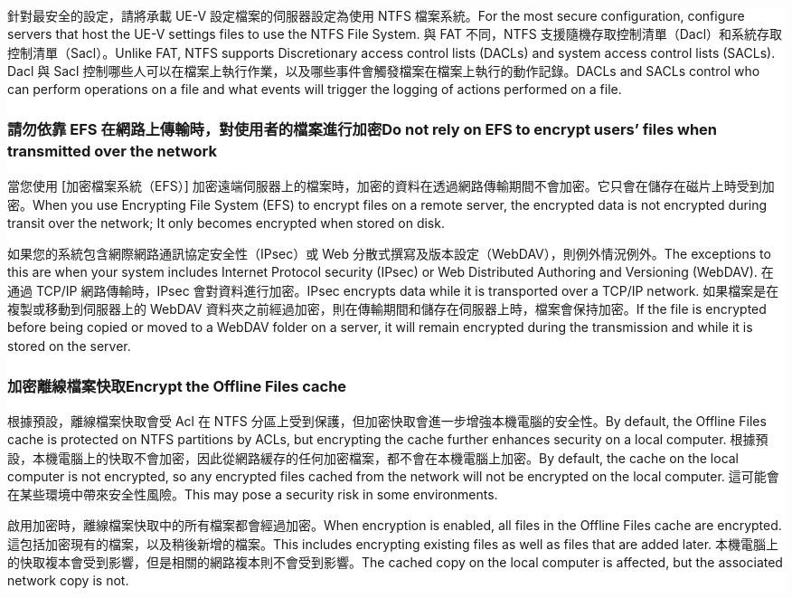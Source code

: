<span data-ttu-id="364d2-147">針對最安全的設定，請將承載 UE-V 設定檔案的伺服器設定為使用 NTFS 檔案系統。</span><span class="sxs-lookup"><span data-stu-id="364d2-147">For the most secure configuration, configure servers that host the UE-V settings files to use the NTFS File System.</span></span> <span data-ttu-id="364d2-148">與 FAT 不同，NTFS 支援隨機存取控制清單（Dacl）和系統存取控制清單（Sacl）。</span><span class="sxs-lookup"><span data-stu-id="364d2-148">Unlike FAT, NTFS supports Discretionary access control lists (DACLs) and system access control lists (SACLs).</span></span> <span data-ttu-id="364d2-149">Dacl 與 Sacl 控制哪些人可以在檔案上執行作業，以及哪些事件會觸發檔案在檔案上執行的動作記錄。</span><span class="sxs-lookup"><span data-stu-id="364d2-149">DACLs and SACLs control who can perform operations on a file and what events will trigger the logging of actions performed on a file.</span></span>

### <a href="" id="do-not-rely-on-efs-to-encrypt-users--files-when-transmitted-over-the-network"></a><span data-ttu-id="364d2-150">請勿依靠 EFS 在網路上傳輸時，對使用者的檔案進行加密</span><span class="sxs-lookup"><span data-stu-id="364d2-150">Do not rely on EFS to encrypt users’ files when transmitted over the network</span></span>

<span data-ttu-id="364d2-151">當您使用 [加密檔案系統（EFS）] 加密遠端伺服器上的檔案時，加密的資料在透過網路傳輸期間不會加密。它只會在儲存在磁片上時受到加密。</span><span class="sxs-lookup"><span data-stu-id="364d2-151">When you use Encrypting File System (EFS) to encrypt files on a remote server, the encrypted data is not encrypted during transit over the network; It only becomes encrypted when stored on disk.</span></span>

<span data-ttu-id="364d2-152">如果您的系統包含網際網路通訊協定安全性（IPsec）或 Web 分散式撰寫及版本設定（WebDAV），則例外情況例外。</span><span class="sxs-lookup"><span data-stu-id="364d2-152">The exceptions to this are when your system includes Internet Protocol security (IPsec) or Web Distributed Authoring and Versioning (WebDAV).</span></span> <span data-ttu-id="364d2-153">在通過 TCP/IP 網路傳輸時，IPsec 會對資料進行加密。</span><span class="sxs-lookup"><span data-stu-id="364d2-153">IPsec encrypts data while it is transported over a TCP/IP network.</span></span> <span data-ttu-id="364d2-154">如果檔案是在複製或移動到伺服器上的 WebDAV 資料夾之前經過加密，則在傳輸期間和儲存在伺服器上時，檔案會保持加密。</span><span class="sxs-lookup"><span data-stu-id="364d2-154">If the file is encrypted before being copied or moved to a WebDAV folder on a server, it will remain encrypted during the transmission and while it is stored on the server.</span></span>

### <span data-ttu-id="364d2-155">加密離線檔案快取</span><span class="sxs-lookup"><span data-stu-id="364d2-155">Encrypt the Offline Files cache</span></span>

<span data-ttu-id="364d2-156">根據預設，離線檔案快取會受 Acl 在 NTFS 分區上受到保護，但加密快取會進一步增強本機電腦的安全性。</span><span class="sxs-lookup"><span data-stu-id="364d2-156">By default, the Offline Files cache is protected on NTFS partitions by ACLs, but encrypting the cache further enhances security on a local computer.</span></span> <span data-ttu-id="364d2-157">根據預設，本機電腦上的快取不會加密，因此從網路緩存的任何加密檔案，都不會在本機電腦上加密。</span><span class="sxs-lookup"><span data-stu-id="364d2-157">By default, the cache on the local computer is not encrypted, so any encrypted files cached from the network will not be encrypted on the local computer.</span></span> <span data-ttu-id="364d2-158">這可能會在某些環境中帶來安全性風險。</span><span class="sxs-lookup"><span data-stu-id="364d2-158">This may pose a security risk in some environments.</span></span>

<span data-ttu-id="364d2-159">啟用加密時，離線檔案快取中的所有檔案都會經過加密。</span><span class="sxs-lookup"><span data-stu-id="364d2-159">When encryption is enabled, all files in the Offline Files cache are encrypted.</span></span> <span data-ttu-id="364d2-160">這包括加密現有的檔案，以及稍後新增的檔案。</span><span class="sxs-lookup"><span data-stu-id="364d2-160">This includes encrypting existing files as well as files that are added later.</span></span> <span data-ttu-id="364d2-161">本機電腦上的快取複本會受到影響，但是相關的網路複本則不會受到影響。</span><span class="sxs-lookup"><span data-stu-id="364d2-161">The cached copy on the local computer is affected, but the associated network copy is not.</span></span>
